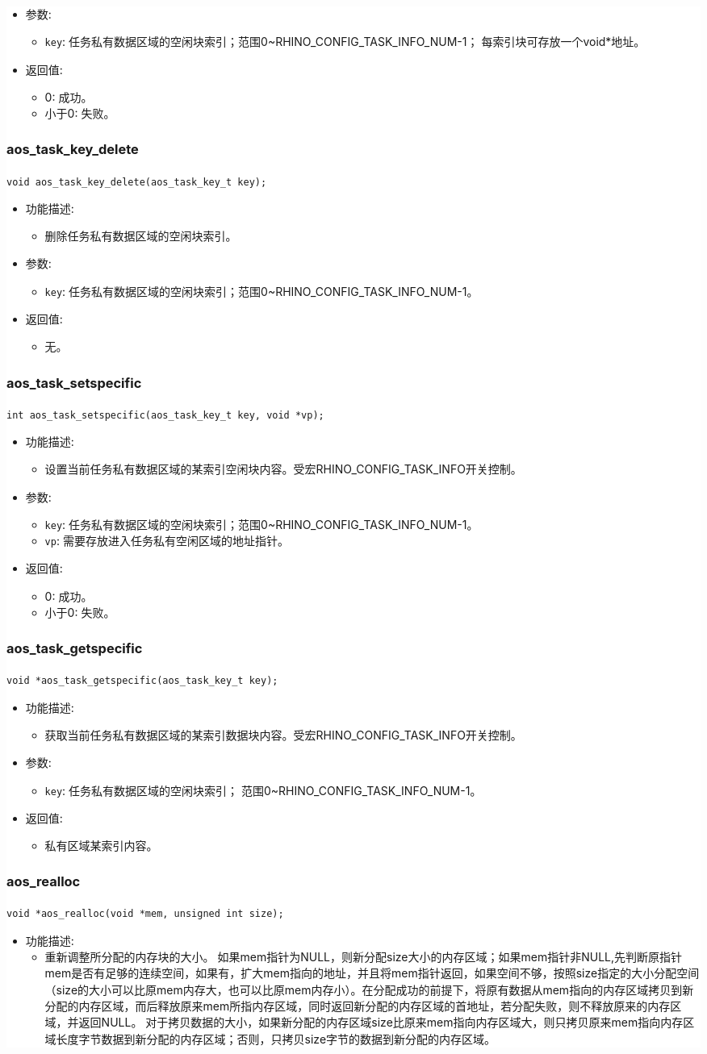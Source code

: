 - 参数:
   - `key`: 任务私有数据区域的空闲块索引；范围0~RHINO_CONFIG_TASK_INFO_NUM-1； 每索引块可存放一个void*地址。
   
- 返回值:
   - 0: 成功。
   - 小于0: 失败。

### aos_task_key_delete
`void aos_task_key_delete(aos_task_key_t key);`

- 功能描述:
   - 删除任务私有数据区域的空闲块索引。

- 参数:
   - `key`: 任务私有数据区域的空闲块索引；范围0~RHINO_CONFIG_TASK_INFO_NUM-1。
   
- 返回值:
   - 无。
   
### aos_task_setspecific
`int aos_task_setspecific(aos_task_key_t key, void *vp);`

- 功能描述:
   - 设置当前任务私有数据区域的某索引空闲块内容。受宏RHINO_CONFIG_TASK_INFO开关控制。

- 参数:
   - `key`: 任务私有数据区域的空闲块索引；范围0~RHINO_CONFIG_TASK_INFO_NUM-1。
   - `vp`: 需要存放进入任务私有空闲区域的地址指针。   
   
- 返回值:
   - 0: 成功。
   - 小于0: 失败。

### aos_task_getspecific
`void *aos_task_getspecific(aos_task_key_t key);`

- 功能描述:
   - 获取当前任务私有数据区域的某索引数据块内容。受宏RHINO_CONFIG_TASK_INFO开关控制。

- 参数:
   - `key`: 任务私有数据区域的空闲块索引； 范围0~RHINO_CONFIG_TASK_INFO_NUM-1。 
   
- 返回值:
   - 私有区域某索引内容。

### aos_realloc
`void *aos_realloc(void *mem, unsigned int size);`

- 功能描述:
   - 重新调整所分配的内存块的大小。
   如果mem指针为NULL，则新分配size大小的内存区域；如果mem指针非NULL,先判断原指针mem是否有足够的连续空间，如果有，扩大mem指向的地址，并且将mem指针返回，如果空间不够，按照size指定的大小分配空间（size的大小可以比原mem内存大，也可以比原mem内存小）。在分配成功的前提下，将原有数据从mem指向的内存区域拷贝到新分配的内存区域，而后释放原来mem所指内存区域，同时返回新分配的内存区域的首地址，若分配失败，则不释放原来的内存区域，并返回NULL。 对于拷贝数据的大小，如果新分配的内存区域size比原来mem指向内存区域大，则只拷贝原来mem指向内存区域长度字节数据到新分配的内存区域；否则，只拷贝size字节的数据到新分配的内存区域。

